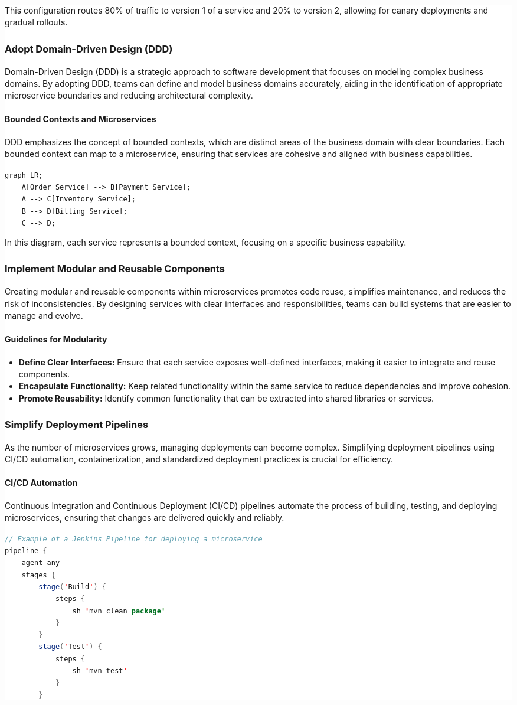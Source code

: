 This configuration routes 80% of traffic to version 1 of a service and 20% to version 2, allowing for canary deployments and gradual rollouts.

### Adopt Domain-Driven Design (DDD)

Domain-Driven Design (DDD) is a strategic approach to software development that focuses on modeling complex business domains. By adopting DDD, teams can define and model business domains accurately, aiding in the identification of appropriate microservice boundaries and reducing architectural complexity.

#### Bounded Contexts and Microservices

DDD emphasizes the concept of bounded contexts, which are distinct areas of the business domain with clear boundaries. Each bounded context can map to a microservice, ensuring that services are cohesive and aligned with business capabilities.

```mermaid
graph LR;
    A[Order Service] --> B[Payment Service];
    A --> C[Inventory Service];
    B --> D[Billing Service];
    C --> D;
```

In this diagram, each service represents a bounded context, focusing on a specific business capability.

### Implement Modular and Reusable Components

Creating modular and reusable components within microservices promotes code reuse, simplifies maintenance, and reduces the risk of inconsistencies. By designing services with clear interfaces and responsibilities, teams can build systems that are easier to manage and evolve.

#### Guidelines for Modularity

- **Define Clear Interfaces:** Ensure that each service exposes well-defined interfaces, making it easier to integrate and reuse components.
- **Encapsulate Functionality:** Keep related functionality within the same service to reduce dependencies and improve cohesion.
- **Promote Reusability:** Identify common functionality that can be extracted into shared libraries or services.

### Simplify Deployment Pipelines

As the number of microservices grows, managing deployments can become complex. Simplifying deployment pipelines using CI/CD automation, containerization, and standardized deployment practices is crucial for efficiency.

#### CI/CD Automation

Continuous Integration and Continuous Deployment (CI/CD) pipelines automate the process of building, testing, and deploying microservices, ensuring that changes are delivered quickly and reliably.

```java
// Example of a Jenkins Pipeline for deploying a microservice
pipeline {
    agent any
    stages {
        stage('Build') {
            steps {
                sh 'mvn clean package'
            }
        }
        stage('Test') {
            steps {
                sh 'mvn test'
            }
        }
```